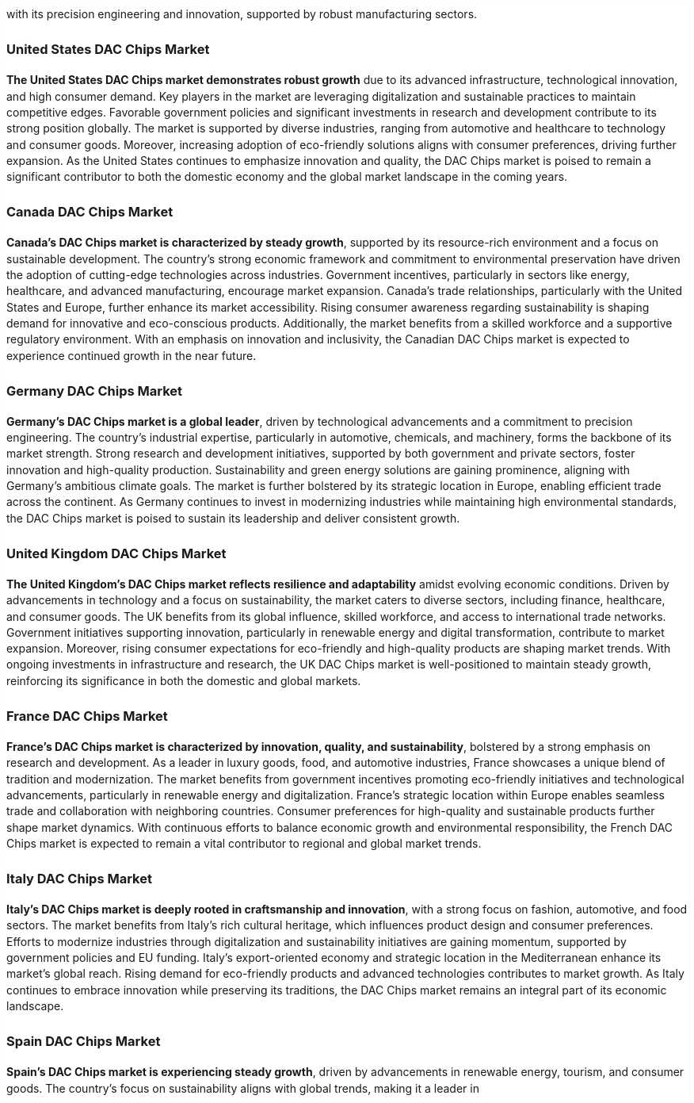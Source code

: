with its precision engineering and innovation, supported by robust manufacturing sectors.</span></em></p></blockquote><h3><strong>United States DAC Chips Market</strong></h3><p><strong>The United States DAC Chips market demonstrates robust growth</strong> due to its advanced infrastructure, technological innovation, and high consumer demand. Key players in the market are leveraging digitalization and sustainable practices to maintain competitive edges. Favorable government policies and significant investments in research and development contribute to its strong position globally. The market is supported by diverse industries, ranging from automotive and healthcare to technology and consumer goods. Moreover, increasing adoption of eco-friendly solutions aligns with consumer preferences, driving further expansion. As the United States continues to emphasize innovation and quality, the DAC Chips market is poised to remain a significant contributor to both the domestic economy and the global market landscape in the coming years.</p><h3><strong>Canada DAC Chips Market</strong></h3><p><strong>Canada&rsquo;s DAC Chips market is characterized by steady growth</strong>, supported by its resource-rich environment and a focus on sustainable development. The country&rsquo;s strong economic framework and commitment to environmental preservation have driven the adoption of cutting-edge technologies across industries. Government incentives, particularly in sectors like energy, healthcare, and advanced manufacturing, encourage market expansion. Canada&rsquo;s trade relationships, particularly with the United States and Europe, further enhance its market accessibility. Rising consumer awareness regarding sustainability is shaping demand for innovative and eco-conscious products. Additionally, the market benefits from a skilled workforce and a supportive regulatory environment. With an emphasis on innovation and inclusivity, the Canadian DAC Chips market is expected to experience continued growth in the near future.</p><h3><strong>Germany DAC Chips Market</strong></h3><p><strong>Germany&rsquo;s DAC Chips market is a global leader</strong>, driven by technological advancements and a commitment to precision engineering. The country&rsquo;s industrial expertise, particularly in automotive, chemicals, and machinery, forms the backbone of its market strength. Strong research and development initiatives, supported by both government and private sectors, foster innovation and high-quality production. Sustainability and green energy solutions are gaining prominence, aligning with Germany&rsquo;s ambitious climate goals. The market is further bolstered by its strategic location in Europe, enabling efficient trade across the continent. As Germany continues to invest in modernizing industries while maintaining high environmental standards, the DAC Chips market is poised to sustain its leadership and deliver consistent growth.</p><h3><strong>United Kingdom DAC Chips Market</strong></h3><p><strong>The United Kingdom&rsquo;s DAC Chips market reflects resilience and adaptability</strong> amidst evolving economic conditions. Driven by advancements in technology and a focus on sustainability, the market caters to diverse sectors, including finance, healthcare, and consumer goods. The UK benefits from its global influence, skilled workforce, and access to international trade networks. Government initiatives supporting innovation, particularly in renewable energy and digital transformation, contribute to market expansion. Moreover, rising consumer expectations for eco-friendly and high-quality products are shaping market trends. With ongoing investments in infrastructure and research, the UK DAC Chips market is well-positioned to maintain steady growth, reinforcing its significance in both the domestic and global markets.</p><h3><strong>France DAC Chips Market</strong></h3><p><strong>France&rsquo;s DAC Chips market is characterized by innovation, quality, and sustainability</strong>, bolstered by a strong emphasis on research and development. As a leader in luxury goods, food, and automotive industries, France showcases a unique blend of tradition and modernization. The market benefits from government incentives promoting eco-friendly initiatives and technological advancements, particularly in renewable energy and digitalization. France&rsquo;s strategic location within Europe enables seamless trade and collaboration with neighboring countries. Consumer preferences for high-quality and sustainable products further shape market dynamics. With continuous efforts to balance economic growth and environmental responsibility, the French DAC Chips market is expected to remain a vital contributor to regional and global market trends.</p><h3><strong>Italy DAC Chips Market</strong></h3><p><strong>Italy&rsquo;s DAC Chips market is deeply rooted in craftsmanship and innovation</strong>, with a strong focus on fashion, automotive, and food sectors. The market benefits from Italy&rsquo;s rich cultural heritage, which influences product design and consumer preferences. Efforts to modernize industries through digitalization and sustainability initiatives are gaining momentum, supported by government policies and EU funding. Italy&rsquo;s export-oriented economy and strategic location in the Mediterranean enhance its market&rsquo;s global reach. Rising demand for eco-friendly products and advanced technologies contributes to market growth. As Italy continues to embrace innovation while preserving its traditions, the DAC Chips market remains an integral part of its economic landscape.</p><h3><strong>Spain DAC Chips Market</strong></h3><p><strong>Spain&rsquo;s DAC Chips market is experiencing steady growth</strong>, driven by advancements in renewable energy, tourism, and consumer goods. The country&rsquo;s focus on sustainability aligns with global trends, making it a leader in